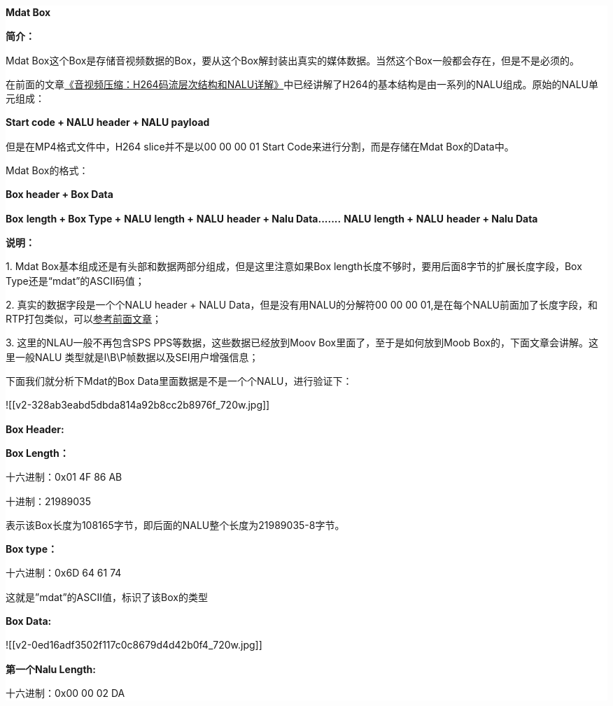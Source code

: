 **Mdat Box**

**简介：**

Mdat Box这个Box是存储音视频数据的Box，要从这个Box解封装出真实的媒体数据。当然这个Box一般都会存在，但是不是必须的。

在前面的文章[《音视频压缩：H264码流层次结构和NALU详解》](https://link.zhihu.com/?target=http%3A//mp.weixin.qq.com/s%3F__biz%3DMzI0NTMxMjA1MQ%3D%3D%26mid%3D2247483871%26idx%3D1%26sn%3Ddce2703f857b99b137a928fa4fc1432d%26chksm%3De9513e83de26b795cfcdae2ed36ad60a5170a9cbfda7758aa35168e76f6e11cc87edf014ceca%26scene%3D21%23wechat_redirect)中已经讲解了H264的基本结构是由一系列的NALU组成。原始的NALU单元组成：

**Start code + NALU header + NALU payload**

但是在MP4格式文件中，H264 slice并不是以00 00 00 01 Start Code来进行分割，而是存储在Mdat Box的Data中。

Mdat Box的格式：

**Box header + Box Data**

**Box** **length + Box Type +** **NALU** **length +** **NALU** **header + Nalu Data.......** **NALU** **length +** **NALU** **header + Nalu Data**

**说明：**

1\. Mdat Box基本组成还是有头部和数据两部分组成，但是这里注意如果Box length长度不够时，要用后面8字节的扩展长度字段，Box Type还是“mdat”的ASCII码值；

2\. 真实的数据字段是一个个NALU header + NALU Data，但是没有用NALU的分解符00 00 00 01,是在每个NALU前面加了长度字段，和RTP打包类似，可以[参考前面文章](https://link.zhihu.com/?target=http%3A//mp.weixin.qq.com/s%3F__biz%3DMzI0NTMxMjA1MQ%3D%3D%26mid%3D2247483855%26idx%3D1%26sn%3D28f5243f7c71d165564d117a4a8f1730%26chksm%3De9513e93de26b785a6f630112732dcdea5fc92f84ec7c5f6e44c4ad98370b952c1f749c8f132%26scene%3D21%23wechat_redirect)；

3\. 这里的NLAU一般不再包含SPS PPS等数据，这些数据已经放到Moov Box里面了，至于是如何放到Moob Box的，下面文章会讲解。这里一般NALU 类型就是I\\B\\P帧数据以及SEI用户增强信息；

下面我们就分析下Mdat的Box Data里面数据是不是一个个NALU，进行验证下：

![[v2-328ab3eabd5dbda814a92b8cc2b8976f_720w.jpg]]

**Box Header:**

**Box Length：**

十六进制：0x01 4F 86 AB

十进制：21989035‬

表示该Box长度为108165字节，即后面的NALU整个长度为21989035-8字节。

**Box type：**

十六进制：0x6D 64 61 74

这就是”mdat”的ASCII值，标识了该Box的类型

**Box Data:**

![[v2-0ed16adf3502f117c0c8679d4d42b0f4_720w.jpg]]

**第一个Nalu Length:**

十六进制：0x00 00 02 DA
